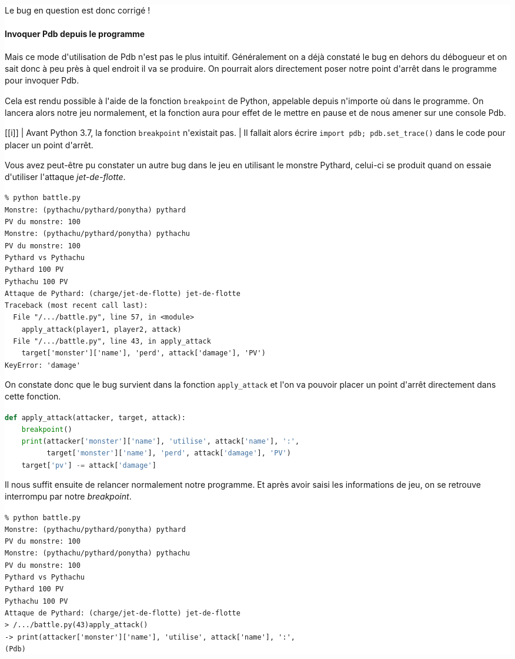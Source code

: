 Le bug en question est donc corrigé !

#### Invoquer Pdb depuis le programme

Mais ce mode d'utilisation de Pdb n'est pas le plus intuitif.
Généralement on a déjà constaté le bug en dehors du débogueur et on sait donc à peu près à quel endroit il va se produire.
On pourrait alors directement poser notre point d'arrêt dans le programme pour invoquer Pdb.

Cela est rendu possible à l'aide de la fonction `breakpoint` de Python, appelable depuis n'importe où dans le programme.
On lancera alors notre jeu normalement, et la fonction aura pour effet de le mettre en pause et de nous amener sur une console Pdb.

[[i]]
| Avant Python 3.7, la fonction `breakpoint` n'existait pas.
| Il fallait alors écrire `import pdb; pdb.set_trace()` dans le code pour placer un point d'arrêt.

Vous avez peut-être pu constater un autre bug dans le jeu en utilisant le monstre Pythard, celui-ci se produit quand on essaie d'utiliser l'attaque _jet-de-flotte_.

```shell
% python battle.py
Monstre: (pythachu/pythard/ponytha) pythard
PV du monstre: 100
Monstre: (pythachu/pythard/ponytha) pythachu
PV du monstre: 100
Pythard vs Pythachu
Pythard 100 PV
Pythachu 100 PV
Attaque de Pythard: (charge/jet-de-flotte) jet-de-flotte
Traceback (most recent call last):
  File "/.../battle.py", line 57, in <module>
    apply_attack(player1, player2, attack)
  File "/.../battle.py", line 43, in apply_attack
    target['monster']['name'], 'perd', attack['damage'], 'PV')
KeyError: 'damage'
```

On constate donc que le bug survient dans la fonction `apply_attack` et l'on va pouvoir placer un point d'arrêt directement dans cette fonction.

```python linenostart=41
def apply_attack(attacker, target, attack):
    breakpoint()
    print(attacker['monster']['name'], 'utilise', attack['name'], ':',
          target['monster']['name'], 'perd', attack['damage'], 'PV')
    target['pv'] -= attack['damage']
```

Il nous suffit ensuite de relancer normalement notre programme.
Et après avoir saisi les informations de jeu, on se retrouve interrompu par notre _breakpoint_.

```shell
% python battle.py
Monstre: (pythachu/pythard/ponytha) pythard
PV du monstre: 100
Monstre: (pythachu/pythard/ponytha) pythachu
PV du monstre: 100
Pythard vs Pythachu
Pythard 100 PV
Pythachu 100 PV
Attaque de Pythard: (charge/jet-de-flotte) jet-de-flotte
> /.../battle.py(43)apply_attack()
-> print(attacker['monster']['name'], 'utilise', attack['name'], ':',
(Pdb)
```
